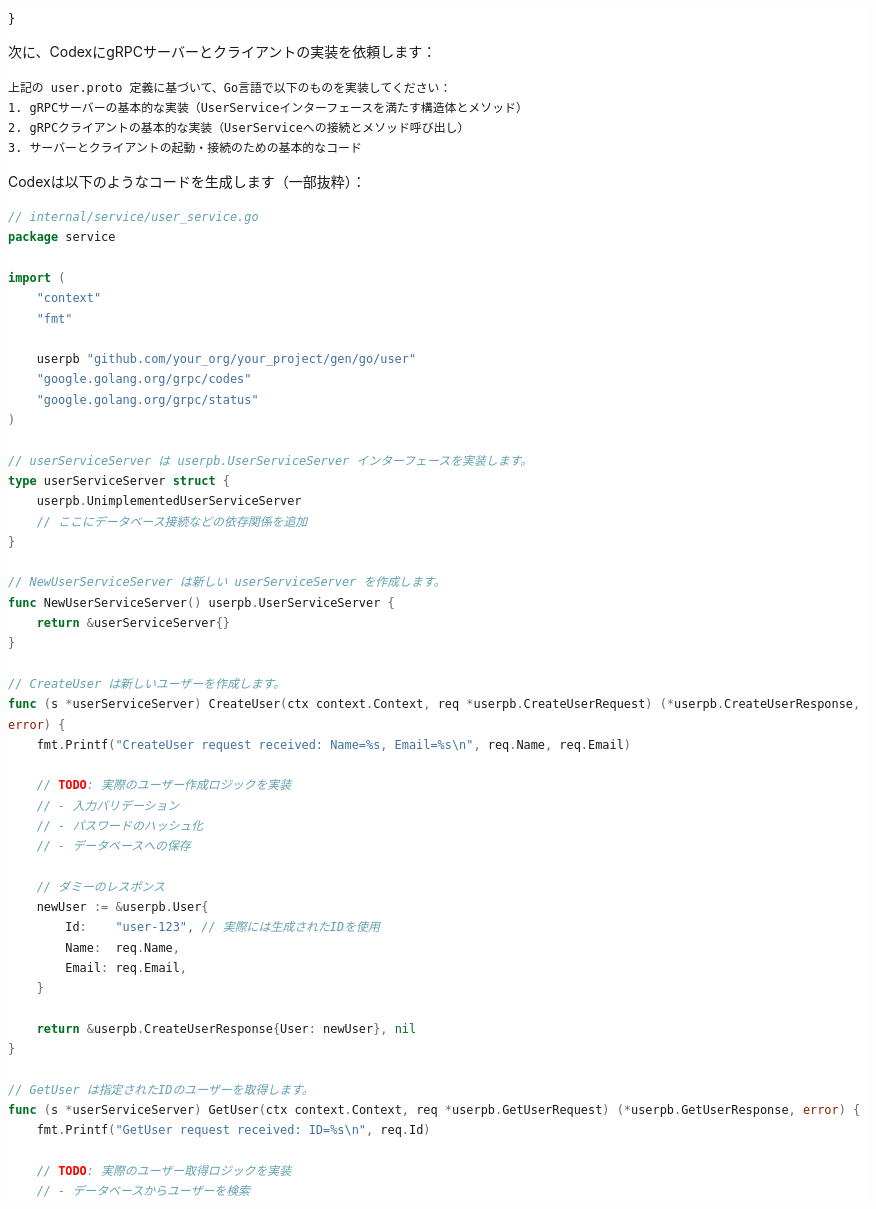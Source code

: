 ```protobuf
}
```

次に、CodexにgRPCサーバーとクライアントの実装を依頼します：

```
上記の user.proto 定義に基づいて、Go言語で以下のものを実装してください：
1. gRPCサーバーの基本的な実装（UserServiceインターフェースを満たす構造体とメソッド）
2. gRPCクライアントの基本的な実装（UserServiceへの接続とメソッド呼び出し）
3. サーバーとクライアントの起動・接続のための基本的なコード
```

Codexは以下のようなコードを生成します（一部抜粋）：

```go
// internal/service/user_service.go
package service

import (
	"context"
	"fmt"

	userpb "github.com/your_org/your_project/gen/go/user"
	"google.golang.org/grpc/codes"
	"google.golang.org/grpc/status"
)

// userServiceServer は userpb.UserServiceServer インターフェースを実装します。
type userServiceServer struct {
	userpb.UnimplementedUserServiceServer
	// ここにデータベース接続などの依存関係を追加
}

// NewUserServiceServer は新しい userServiceServer を作成します。
func NewUserServiceServer() userpb.UserServiceServer {
	return &userServiceServer{}
}

// CreateUser は新しいユーザーを作成します。
func (s *userServiceServer) CreateUser(ctx context.Context, req *userpb.CreateUserRequest) (*userpb.CreateUserResponse, error) {
	fmt.Printf("CreateUser request received: Name=%s, Email=%s\n", req.Name, req.Email)

	// TODO: 実際のユーザー作成ロジックを実装
	// - 入力バリデーション
	// - パスワードのハッシュ化
	// - データベースへの保存

	// ダミーのレスポンス
	newUser := &userpb.User{
		Id:    "user-123", // 実際には生成されたIDを使用
		Name:  req.Name,
		Email: req.Email,
	}

	return &userpb.CreateUserResponse{User: newUser}, nil
}

// GetUser は指定されたIDのユーザーを取得します。
func (s *userServiceServer) GetUser(ctx context.Context, req *userpb.GetUserRequest) (*userpb.GetUserResponse, error) {
	fmt.Printf("GetUser request received: ID=%s\n", req.Id)

	// TODO: 実際のユーザー取得ロジックを実装
	// - データベースからユーザーを検索
```